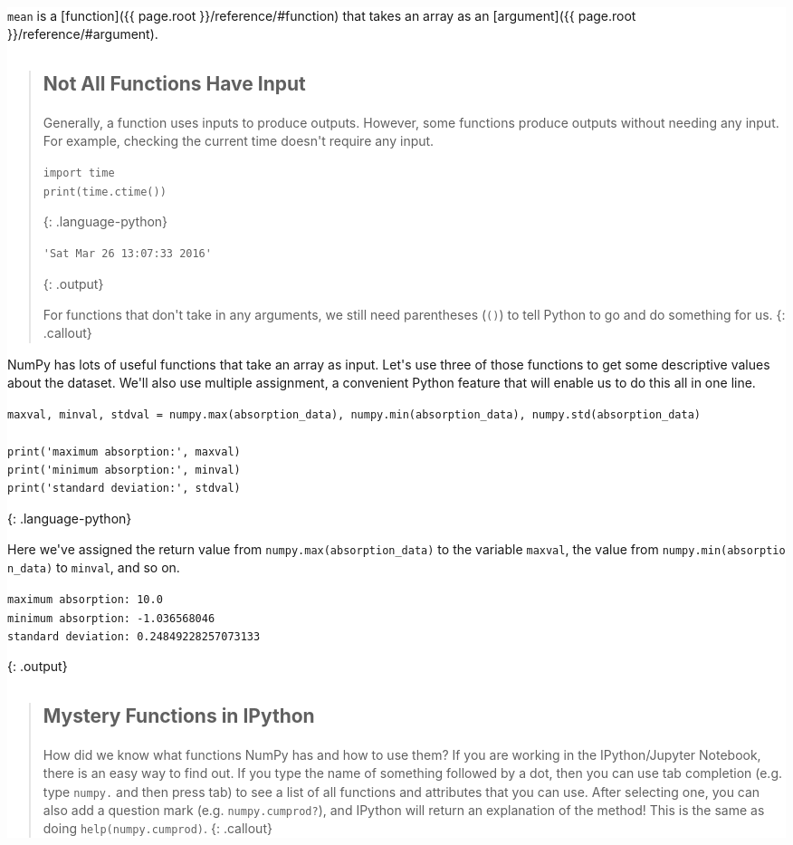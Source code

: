 `mean` is a [function]({{ page.root }}/reference/#function) that takes
an array as an [argument]({{ page.root }}/reference/#argument).

> ## Not All Functions Have Input
>
> Generally, a function uses inputs to produce outputs.
> However, some functions produce outputs without
> needing any input. For example, checking the current time
> doesn't require any input.
>
> ~~~
> import time
> print(time.ctime())
> ~~~
> {: .language-python}
>
> ~~~
> 'Sat Mar 26 13:07:33 2016'
> ~~~
> {: .output}
>
> For functions that don't take in any arguments,
> we still need parentheses (`()`)
> to tell Python to go and do something for us.
{: .callout}

NumPy has lots of useful functions that take an array as input.
Let's use three of those functions to get some descriptive values about the dataset.
We'll also use multiple assignment,
a convenient Python feature that will enable us to do this all in one line.

~~~
maxval, minval, stdval = numpy.max(absorption_data), numpy.min(absorption_data), numpy.std(absorption_data)

print('maximum absorption:', maxval)
print('minimum absorption:', minval)
print('standard deviation:', stdval)
~~~
{: .language-python}

Here we've assigned the return value from `numpy.max(absorption_data)` to the variable `maxval`, the value
from `numpy.min(absorption_data)` to `minval`, and so on.

~~~
maximum absorption: 10.0
minimum absorption: -1.036568046
standard deviation: 0.24849228257073133
~~~
{: .output}

> ## Mystery Functions in IPython
>
> How did we know what functions NumPy has and how to use them?
> If you are working in the IPython/Jupyter Notebook, there is an easy way to find out.
> If you type the name of something followed by a dot, then you can use tab completion
> (e.g. type `numpy.` and then press tab)
> to see a list of all functions and attributes that you can use. After selecting one, you
> can also add a question mark (e.g. `numpy.cumprod?`), and IPython will return an
> explanation of the method! This is the same as doing `help(numpy.cumprod)`.
{: .callout}

